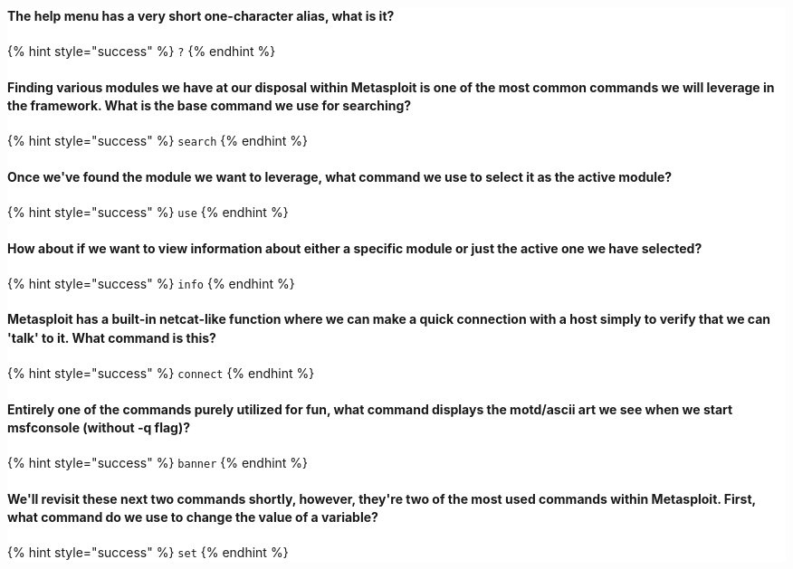 #### The help menu has a very short one-character alias, what is it?

{% hint style="success" %}
`?`
{% endhint %}

#### Finding various modules we have at our disposal within Metasploit is one of the most common commands we will leverage in the framework. What is the base command we use for searching?

{% hint style="success" %}
`search`
{% endhint %}

#### Once we've found the module we want to leverage, what command we use to select it as the active module?

{% hint style="success" %}
`use`
{% endhint %}

#### How about if we want to view information about either a specific module or just the active one we have selected?

{% hint style="success" %}
`info`
{% endhint %}

#### Metasploit has a built-in netcat-like function where we can make a quick connection with a host simply to verify that we can 'talk' to it. What command is this?

{% hint style="success" %}
`connect`
{% endhint %}

#### Entirely one of the commands purely utilized for fun, what command displays the motd/ascii art we see when we start msfconsole (without -q flag)?

{% hint style="success" %}
`banner`
{% endhint %}

#### We'll revisit these next two commands shortly, however, they're two of the most used commands within Metasploit. First, what command do we use to change the value of a variable?

{% hint style="success" %}
`set`
{% endhint %}
